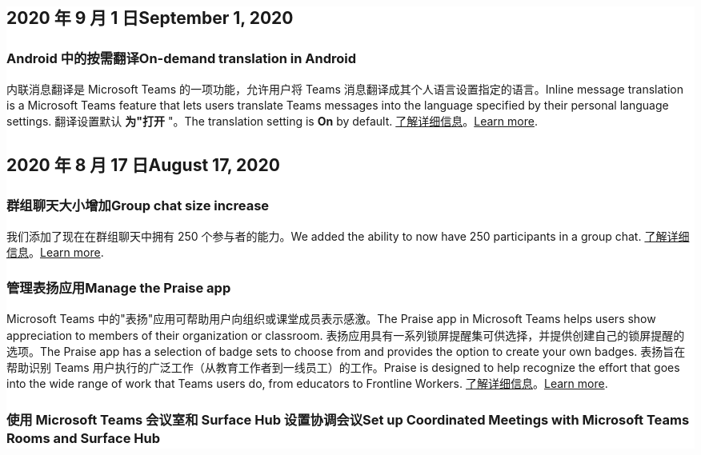 ## <a name="september-1-2020"></a><span data-ttu-id="aeb02-299">2020 年 9 月 1 日</span><span class="sxs-lookup"><span data-stu-id="aeb02-299">September 1, 2020</span></span>

### <a name="on-demand-translation-in-android"></a><span data-ttu-id="aeb02-300">Android 中的按需翻译</span><span class="sxs-lookup"><span data-stu-id="aeb02-300">On-demand translation in Android</span></span>

<span data-ttu-id="aeb02-301">内联消息翻译是 Microsoft Teams 的一项功能，允许用户将 Teams 消息翻译成其个人语言设置指定的语言。</span><span class="sxs-lookup"><span data-stu-id="aeb02-301">Inline message translation is a Microsoft Teams feature that lets users translate Teams messages into the language specified by their personal language settings.</span></span> <span data-ttu-id="aeb02-302">翻译设置默认 **为"打开** "。</span><span class="sxs-lookup"><span data-stu-id="aeb02-302">The translation setting is **On** by default.</span></span> <span data-ttu-id="aeb02-303">[了解详细信息](../inline-message-translation-teams.md)。</span><span class="sxs-lookup"><span data-stu-id="aeb02-303">[Learn more](../inline-message-translation-teams.md).</span></span>

## <a name="august-17-2020"></a><span data-ttu-id="aeb02-304">2020 年 8 月 17 日</span><span class="sxs-lookup"><span data-stu-id="aeb02-304">August 17, 2020</span></span>

### <a name="group-chat-size-increase"></a><span data-ttu-id="aeb02-305">群组聊天大小增加</span><span class="sxs-lookup"><span data-stu-id="aeb02-305">Group chat size increase</span></span>

<span data-ttu-id="aeb02-306">我们添加了现在在群组聊天中拥有 250 个参与者的能力。</span><span class="sxs-lookup"><span data-stu-id="aeb02-306">We added the ability to now have 250 participants in a group chat.</span></span> <span data-ttu-id="aeb02-307">[了解详细信息](../limits-specifications-teams.md)。</span><span class="sxs-lookup"><span data-stu-id="aeb02-307">[Learn more](../limits-specifications-teams.md).</span></span>

### <a name="manage-the-praise-app"></a><span data-ttu-id="aeb02-308">管理表扬应用</span><span class="sxs-lookup"><span data-stu-id="aeb02-308">Manage the Praise app</span></span>

<span data-ttu-id="aeb02-309">Microsoft Teams 中的"表扬"应用可帮助用户向组织或课堂成员表示感激。</span><span class="sxs-lookup"><span data-stu-id="aeb02-309">The Praise app in Microsoft Teams helps users show appreciation to members of their organization or classroom.</span></span> <span data-ttu-id="aeb02-310">表扬应用具有一系列锁屏提醒集可供选择，并提供创建自己的锁屏提醒的选项。</span><span class="sxs-lookup"><span data-stu-id="aeb02-310">The Praise app has a selection of badge sets to choose from and provides the option to create your own badges.</span></span> <span data-ttu-id="aeb02-311">表扬旨在帮助识别 Teams 用户执行的广泛工作（从教育工作者到一线员工）的工作。</span><span class="sxs-lookup"><span data-stu-id="aeb02-311">Praise is designed to help recognize the effort that goes into the wide range of work that Teams users do, from educators to Frontline Workers.</span></span> <span data-ttu-id="aeb02-312">[了解详细信息](../manage-praise-app.md)。</span><span class="sxs-lookup"><span data-stu-id="aeb02-312">[Learn more](../manage-praise-app.md).</span></span>

### <a name="set-up-coordinated-meetings-with-microsoft-teams-rooms-and-surface-hub"></a><span data-ttu-id="aeb02-313">使用 Microsoft Teams 会议室和 Surface Hub 设置协调会议</span><span class="sxs-lookup"><span data-stu-id="aeb02-313">Set up Coordinated Meetings with Microsoft Teams Rooms and Surface Hub</span></span>
